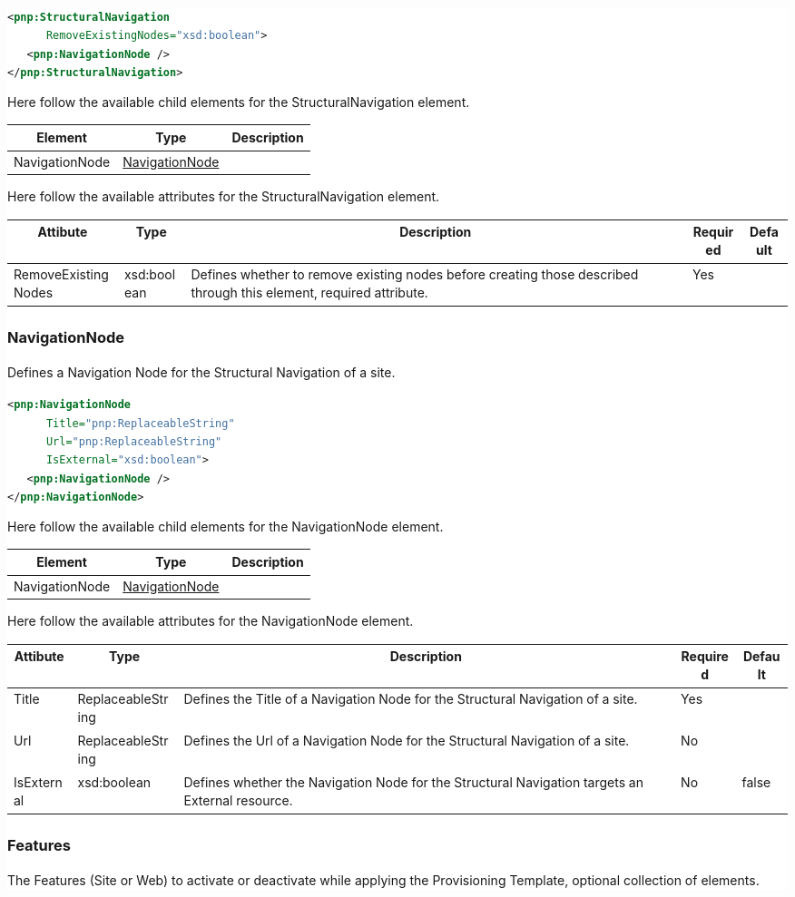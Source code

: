 ```xml
<pnp:StructuralNavigation
      RemoveExistingNodes="xsd:boolean">
   <pnp:NavigationNode />
</pnp:StructuralNavigation>
```


Here follow the available child elements for the StructuralNavigation element.


Element|Type|Description
-------|----|-----------
NavigationNode|[NavigationNode](#navigationnode)|

Here follow the available attributes for the StructuralNavigation element.


Attibute|Type|Description|Required|Default
--------|----|-----------|--------|-------
RemoveExistingNodes|xsd:boolean|Defines whether to remove existing nodes before creating those described through this element, required attribute.|Yes|
<a name="navigationnode"></a>
### NavigationNode
Defines a Navigation Node for the Structural Navigation of a site.

```xml
<pnp:NavigationNode
      Title="pnp:ReplaceableString"
      Url="pnp:ReplaceableString"
      IsExternal="xsd:boolean">
   <pnp:NavigationNode />
</pnp:NavigationNode>
```


Here follow the available child elements for the NavigationNode element.


Element|Type|Description
-------|----|-----------
NavigationNode|[NavigationNode](#navigationnode)|

Here follow the available attributes for the NavigationNode element.


Attibute|Type|Description|Required|Default
--------|----|-----------|--------|-------
Title|ReplaceableString|Defines the Title of a Navigation Node for the Structural Navigation of a site.|Yes|
Url|ReplaceableString|Defines the Url of a Navigation Node for the Structural Navigation of a site.|No|
IsExternal|xsd:boolean|Defines whether the Navigation Node for the Structural Navigation targets an External resource.|No|false
<a name="features"></a>
### Features
The Features (Site or Web) to activate or deactivate while applying the Provisioning Template, optional collection of elements.
